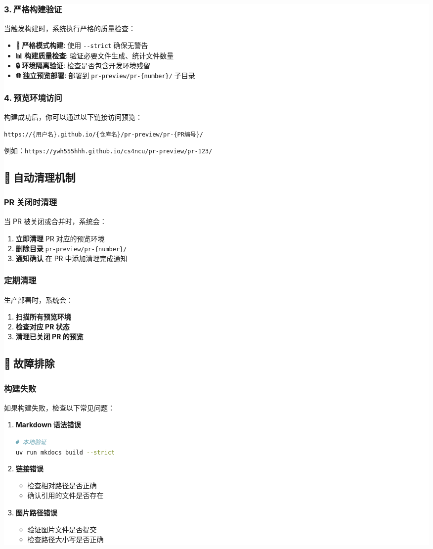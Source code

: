 ### 3. 严格构建验证

当触发构建时，系统执行严格的质量检查：

- **📝 严格模式构建**: 使用 `--strict` 确保无警告
- **📊 构建质量检查**: 验证必要文件生成、统计文件数量
- **🔒 环境隔离验证**: 检查是否包含开发环境残留
- **🌐 独立预览部署**: 部署到 `pr-preview/pr-{number}/` 子目录

### 4. 预览环境访问

构建成功后，你可以通过以下链接访问预览：

```
https://{用户名}.github.io/{仓库名}/pr-preview/pr-{PR编号}/
```

例如：`https://ywh555hhh.github.io/cs4ncu/pr-preview/pr-123/`

## 🧹 自动清理机制

### PR 关闭时清理

当 PR 被关闭或合并时，系统会：

1. **立即清理** PR 对应的预览环境
2. **删除目录** `pr-preview/pr-{number}/`
3. **通知确认** 在 PR 中添加清理完成通知

### 定期清理

生产部署时，系统会：

1. **扫描所有预览环境**
2. **检查对应 PR 状态**
3. **清理已关闭 PR 的预览**

## 🔧 故障排除

### 构建失败

如果构建失败，检查以下常见问题：

1. **Markdown 语法错误**
   ```bash
   # 本地验证
   uv run mkdocs build --strict
   ```

2. **链接错误**
   - 检查相对路径是否正确
   - 确认引用的文件是否存在

3. **图片路径错误**
   - 验证图片文件是否提交
   - 检查路径大小写是否正确
